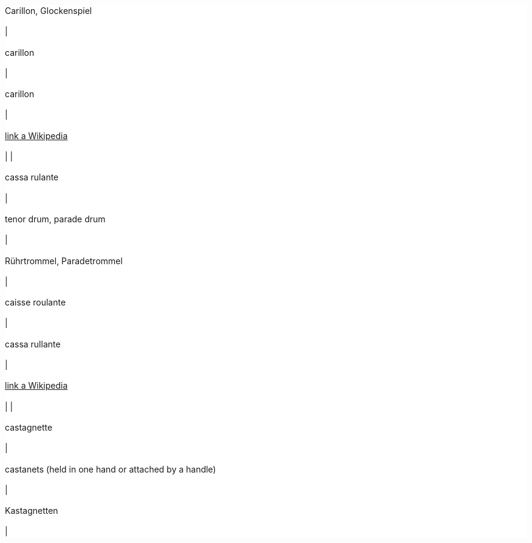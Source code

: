 Carillon, Glockenspiel

 | 

carillon

 | 

carillon

 | 

[link a Wikipedia](https://en.wikipedia.org/wiki/Carillon)

 |
| 

cassa rulante&nbsp;

 | 

tenor drum, parade drum

 | 

Rührtrommel, Paradetrommel

 | 

caisse roulante

 | 

cassa rullante

 | 

[link a Wikipedia](https://en.wikipedia.org/wiki/Tenor_drum)

 |
| 

castagnette

 | 

castanets (held in one hand or attached by a handle)

 | 

Kastagnetten

 | 
